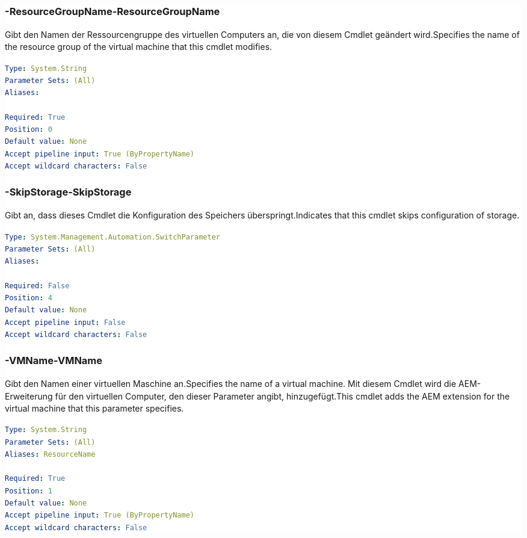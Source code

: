 ### <span data-ttu-id="0bf1d-124">-ResourceGroupName</span><span class="sxs-lookup"><span data-stu-id="0bf1d-124">-ResourceGroupName</span></span>
<span data-ttu-id="0bf1d-125">Gibt den Namen der Ressourcengruppe des virtuellen Computers an, die von diesem Cmdlet geändert wird.</span><span class="sxs-lookup"><span data-stu-id="0bf1d-125">Specifies the name of the resource group of the virtual machine that this cmdlet modifies.</span></span>

```yaml
Type: System.String
Parameter Sets: (All)
Aliases:

Required: True
Position: 0
Default value: None
Accept pipeline input: True (ByPropertyName)
Accept wildcard characters: False
```

### <span data-ttu-id="0bf1d-126">-SkipStorage</span><span class="sxs-lookup"><span data-stu-id="0bf1d-126">-SkipStorage</span></span>
<span data-ttu-id="0bf1d-127">Gibt an, dass dieses Cmdlet die Konfiguration des Speichers überspringt.</span><span class="sxs-lookup"><span data-stu-id="0bf1d-127">Indicates that this cmdlet skips configuration of storage.</span></span>

```yaml
Type: System.Management.Automation.SwitchParameter
Parameter Sets: (All)
Aliases:

Required: False
Position: 4
Default value: None
Accept pipeline input: False
Accept wildcard characters: False
```

### <span data-ttu-id="0bf1d-128">-VMName</span><span class="sxs-lookup"><span data-stu-id="0bf1d-128">-VMName</span></span>
<span data-ttu-id="0bf1d-129">Gibt den Namen einer virtuellen Maschine an.</span><span class="sxs-lookup"><span data-stu-id="0bf1d-129">Specifies the name of a virtual machine.</span></span>
<span data-ttu-id="0bf1d-130">Mit diesem Cmdlet wird die AEM-Erweiterung für den virtuellen Computer, den dieser Parameter angibt, hinzugefügt.</span><span class="sxs-lookup"><span data-stu-id="0bf1d-130">This cmdlet adds the AEM extension for the virtual machine that this parameter specifies.</span></span>

```yaml
Type: System.String
Parameter Sets: (All)
Aliases: ResourceName

Required: True
Position: 1
Default value: None
Accept pipeline input: True (ByPropertyName)
Accept wildcard characters: False
```
